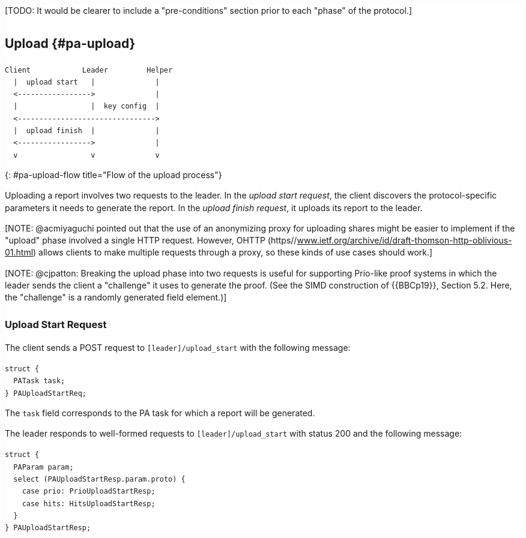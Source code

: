 [TODO: It would be clearer to include a "pre-conditions" section prior to each
"phase" of the protocol.]

## Upload {#pa-upload}

~~~~
Client            Leader         Helper
  |  upload start   |              |
  <----------------->              |
  |                 |  key config  |
  <-------------------------------->
  |  upload finish  |              |
  <----------------->              |
  v                 v              v
~~~~
{: #pa-upload-flow title="Flow of the upload process"}

Uploading a report involves two requests to the leader. In the *upload start
request*, the client discovers the protocol-specific parameters it needs to
generate the report. In the *upload finish request*, it uploads its report to
the leader.

[NOTE: @acmiyaguchi pointed out that the use of an anonymizing proxy for
uploading shares might be easier to implement if the "upload" phase involved a
single HTTP request. However, OHTTP
(https//www.ietf.org/archive/id/draft-thomson-http-oblivious-01.html) allows
clients to make multiple requests through a proxy, so these kinds of use cases
should work.]

[NOTE: @cjpatton: Breaking the upload phase into two requests is useful for
supporting Prio-like proof systems in which the leader sends the client a
"challenge" it uses to generate the proof. (See the SIMD construction of
{{BBCp19}}, Section 5.2. Here, the "challenge" is a randomly generated field
element.)]

### Upload Start Request

The client sends a POST request to `[leader]/upload_start` with the following
message:

~~~
struct {
  PATask task;
} PAUploadStartReq;
~~~

The `task` field corresponds to the PA task for which a report will be
generated.

The leader responds to well-formed requests to `[leader]/upload_start` with
status 200 and the following message:

~~~
struct {
  PAParam param;
  select (PAUploadStartResp.param.proto) {
    case prio: PrioUploadStartResp;
    case hits: HitsUploadStartResp;
  }
} PAUploadStartResp;
~~~
